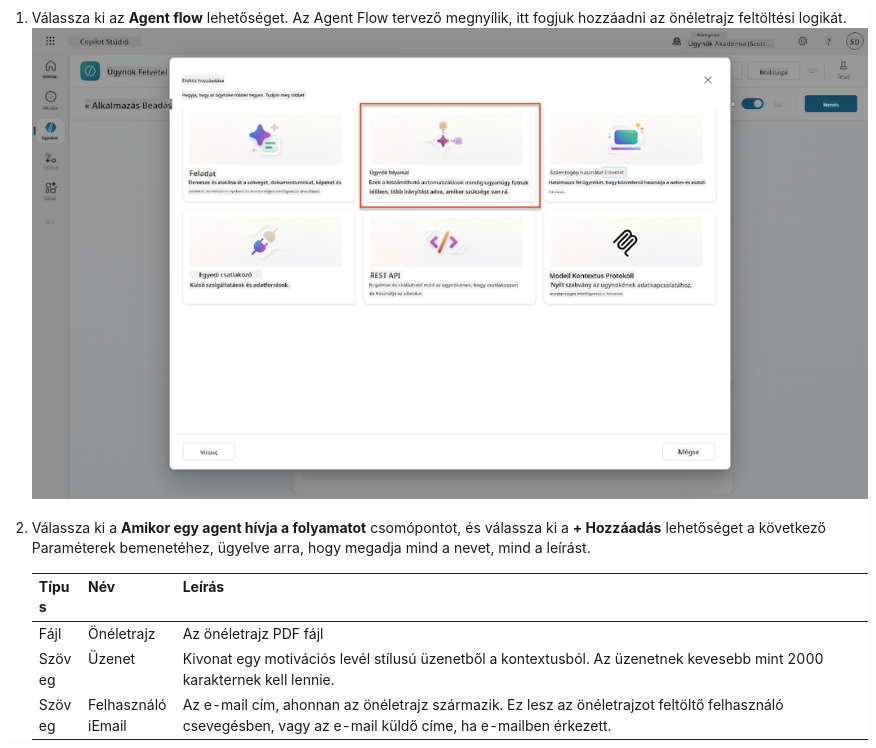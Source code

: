 
1. Válassza ki az **Agent flow** lehetőséget.
    Az Agent Flow tervező megnyílik, itt fogjuk hozzáadni az önéletrajz feltöltési logikát.  
    ![Agent Flow hozzáadása](../../../../../translated_images/2-add-agent-flow.e5aecede97ecd79e08aae4be784a6255f354f13edb2621d3d61e961b09a70d53.hu.png)

1. Válassza ki a **Amikor egy agent hívja a folyamatot** csomópontot, és válassza ki a **+ Hozzáadás** lehetőséget a következő Paraméterek bemenetéhez, ügyelve arra, hogy megadja mind a nevet, mind a leírást.

    | Típus | Név       | Leírás                                                                                                   |
    |-------|-----------|--------------------------------------------------------------------------------------------------------|
    | Fájl  | Önéletrajz| Az önéletrajz PDF fájl                                                                                  |
    | Szöveg| Üzenet    | Kivonat egy motivációs levél stílusú üzenetből a kontextusból. Az üzenetnek kevesebb mint 2000 karakternek kell lennie. |
    | Szöveg| FelhasználóiEmail| Az e-mail cím, ahonnan az önéletrajz származik. Ez lesz az önéletrajzot feltöltő felhasználó csevegésben, vagy az e-mail küldő címe, ha e-mailben érkezett. |

